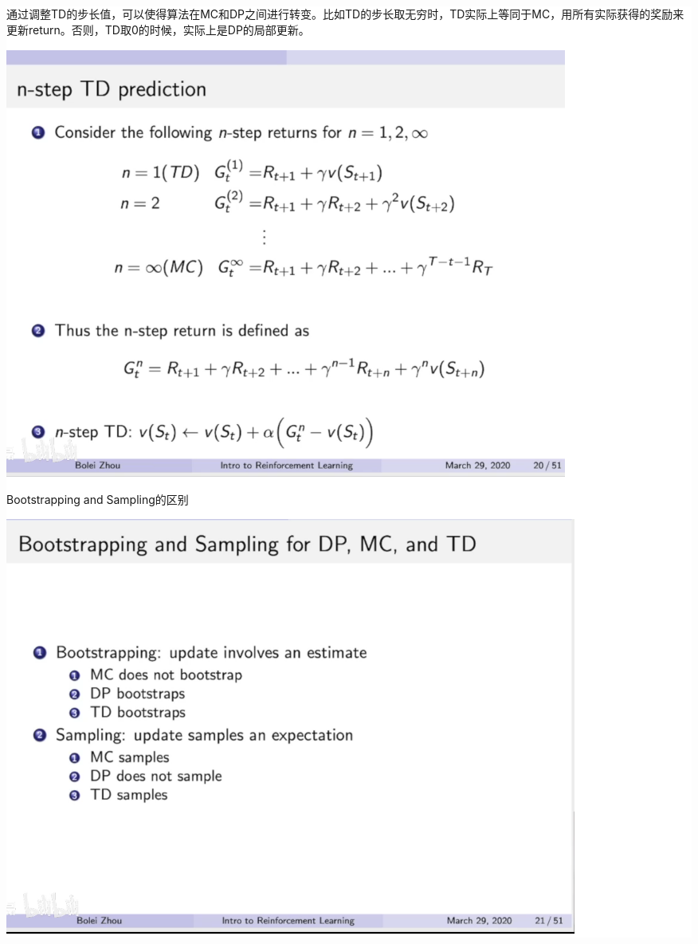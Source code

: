 通过调整TD的步长值，可以使得算法在MC和DP之间进行转变。比如TD的步长取无穷时，TD实际上等同于MC，用所有实际获得的奖励来更新return。否则，TD取0的时候，实际上是DP的局部更新。

![ppt20](pic/rlzbl_3a_ppt20.png)

Bootstrapping and Sampling的区别

![ppt21](pic/rlzbl_3a_ppt21.png)